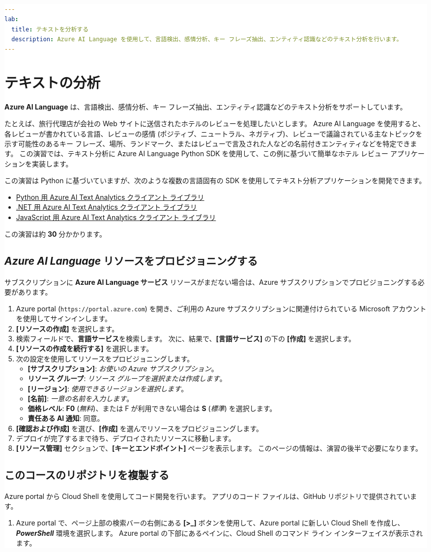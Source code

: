 ```yaml
---
lab:
  title: テキストを分析する
  description: Azure AI Language を使用して、言語検出、感情分析、キー フレーズ抽出、エンティティ認識などのテキスト分析を行います。
---
```


# テキストの分析

**Azure AI Language** は、言語検出、感情分析、キー フレーズ抽出、エンティティ認識などのテキスト分析をサポートしています。

たとえば、旅行代理店が会社の Web サイトに送信されたホテルのレビューを処理したいとします。 Azure AI Language を使用すると、各レビューが書かれている言語、レビューの感情 (ポジティブ、ニュートラル、ネガティブ)、レビューで議論されている主なトピックを示す可能性のあるキー フレーズ、場所、ランドマーク、またはレビューで言及された人などの名前付きエンティティなどを特定できます。 この演習では、テキスト分析に Azure AI Language Python SDK を使用して、この例に基づいて簡単なホテル レビュー アプリケーションを実装します。

この演習は Python に基づいていますが、次のような複数の言語固有の SDK を使用してテキスト分析アプリケーションを開発できます。

- [Python 用 Azure AI Text Analytics クライアント ライブラリ](https://pypi.org/project/azure-ai-textanalytics/)
- [.NET 用 Azure AI Text Analytics クライアント ライブラリ](https://www.nuget.org/packages/Azure.AI.TextAnalytics)
- [JavaScript 用 Azure AI Text Analytics クライアント ライブラリ](https://www.npmjs.com/package/@azure/ai-text-analytics)

この演習は約 **30** 分かかります。

## *Azure AI Language* リソースをプロビジョニングする

サブスクリプションに **Azure AI Language サービス** リソースがまだない場合は、Azure サブスクリプションでプロビジョニングする必要があります。

1. Azure portal (`https://portal.azure.com`) を開き、ご利用の Azure サブスクリプションに関連付けられている Microsoft アカウントを使用してサインインします。
1. **[リソースの作成]** を選択します。
1. 検索フィールドで、**言語サービス**を検索します。 次に、結果で、**[言語サービス]** の下の **[作成]** を選択します。
1. **[リソースの作成を続行する]** を選択します。
1. 次の設定を使用してリソースをプロビジョニングします。
    - **[サブスクリプション]**: *お使いの Azure サブスクリプション*。
    - **リソース グループ**: *リソース グループを選択または作成します*。
    - **[リージョン]**: *使用できるリージョンを選択します*。
    - **[名前]**: *一意の名前を入力します*。
    - **価格レベル**: **F0** (*無料*)、または F が利用できない場合は **S** (*標準*) を選択します。
    - **責任ある AI 通知**: 同意。
1. **[確認および作成]** を選び、**[作成]** を選んでリソースをプロビジョニングします。
1. デプロイが完了するまで待ち、デプロイされたリソースに移動します。
1. **[リソース管理]** セクションで、**[キーとエンドポイント]** ページを表示します。 このページの情報は、演習の後半で必要になります。

## このコースのリポジトリを複製する

Azure portal から Cloud Shell を使用してコード開発を行います。 アプリのコード ファイルは、GitHub リポジトリで提供されています。

1. Azure portal で、ページ上部の検索バーの右側にある **[\>_]** ボタンを使用して、Azure portal に新しい Cloud Shell を作成し、***PowerShell*** 環境を選択します。 Azure portal の下部にあるペインに、Cloud Shell のコマンド ライン インターフェイスが表示されます。
